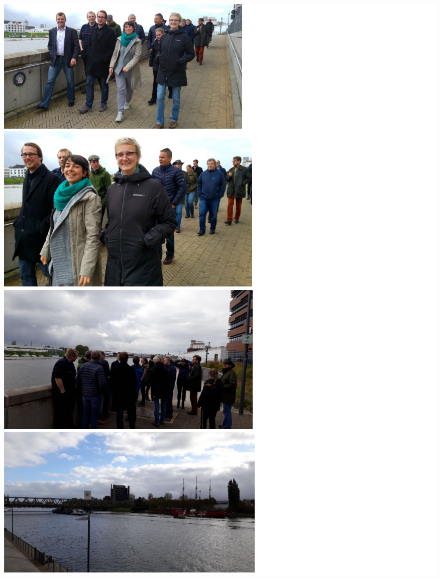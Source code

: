 ![Foto 1](../images/20181025_143532.jpg)
![Foto 1](../images/20181025_143536.jpg)
![Foto 2](../images/postnas-treffen-bremen-2018-10-25-2.jpg)
![Foto 3](../images/postnas-treffen-bremen-2018-10-25-3.jpg)